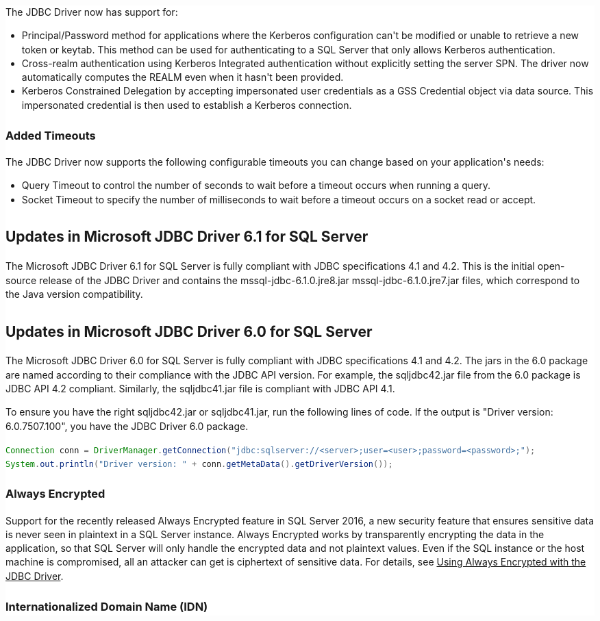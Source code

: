 The JDBC Driver now has support for:

- Principal/Password method for applications where the Kerberos configuration can't be modified or unable to retrieve a new token or keytab. This method can be used for authenticating to a SQL Server that only allows Kerberos authentication.
- Cross-realm authentication using Kerberos Integrated authentication without explicitly setting the server SPN. The driver now automatically computes the REALM even when it hasn't been provided.
- Kerberos Constrained Delegation by accepting impersonated user credentials as a GSS Credential object via data source. This impersonated credential is then used to establish a Kerberos connection.

### Added Timeouts

The JDBC Driver now supports the following configurable timeouts you can change based on your application's needs:

- Query Timeout to control the number of seconds to wait before a timeout occurs when running a query.
- Socket Timeout to specify the number of milliseconds to wait before a timeout occurs on a socket read or accept.

## Updates in Microsoft JDBC Driver 6.1 for SQL Server

The Microsoft JDBC Driver 6.1 for SQL Server is fully compliant with JDBC specifications 4.1 and 4.2. This is the initial open-source release of the JDBC Driver and contains the mssql-jdbc-6.1.0.jre8.jar mssql-jdbc-6.1.0.jre7.jar files, which correspond to the Java version compatibility.

## Updates in Microsoft JDBC Driver 6.0 for SQL Server

The Microsoft JDBC Driver 6.0 for SQL Server is fully compliant with JDBC specifications 4.1 and 4.2. The jars in the 6.0 package are named according to their compliance with the JDBC API version. For example, the sqljdbc42.jar file from the 6.0 package is JDBC API 4.2 compliant. Similarly, the sqljdbc41.jar file is compliant with JDBC API 4.1.

To ensure you have the right sqljdbc42.jar or sqljdbc41.jar, run the following lines of code. If the output is "Driver version: 6.0.7507.100", you have the JDBC Driver 6.0 package.

```java
Connection conn = DriverManager.getConnection("jdbc:sqlserver://<server>;user=<user>;password=<password>;");
System.out.println("Driver version: " + conn.getMetaData().getDriverVersion());
```

### Always Encrypted

Support for the recently released Always Encrypted feature in SQL Server 2016, a new security feature that ensures sensitive data is never seen in plaintext in a SQL Server instance. Always Encrypted works by transparently encrypting the data in the application, so that SQL Server will only handle the encrypted data and not plaintext values. Even if the SQL instance or the host machine is compromised, all an attacker can get is ciphertext of sensitive data. For details, see [Using Always Encrypted with the JDBC Driver](../../connect/jdbc/using-always-encrypted-with-the-jdbc-driver.md).

### Internationalized Domain Name (IDN)

